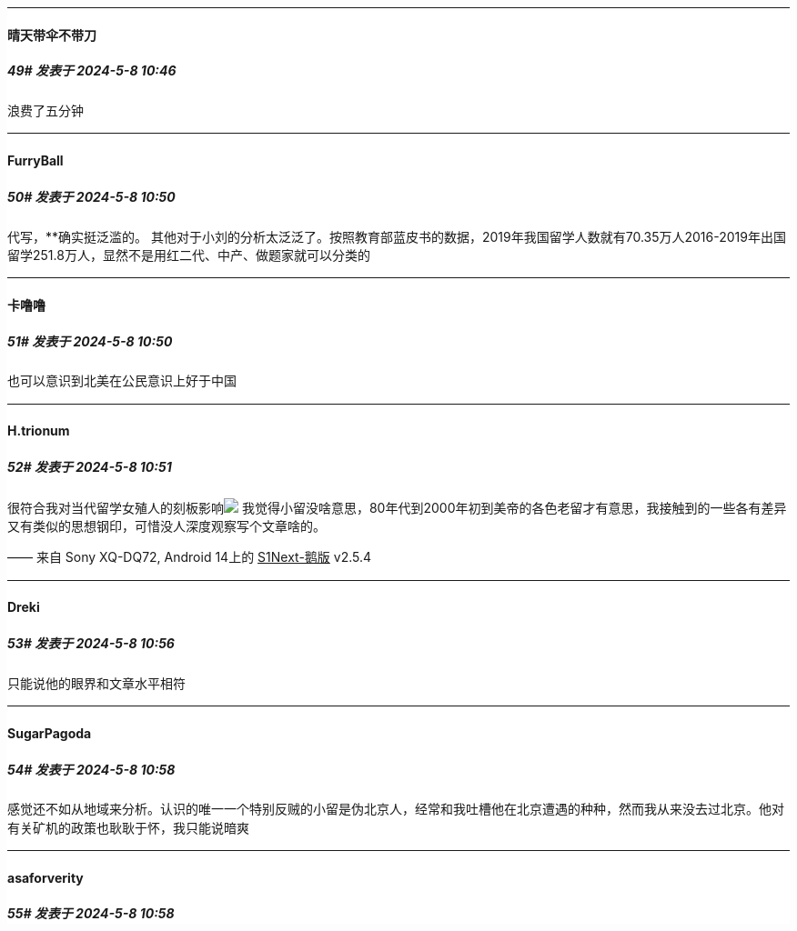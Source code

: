 
*****

####  晴天带伞不带刀  
##### 49#       发表于 2024-5-8 10:46

浪费了五分钟


*****

####  FurryBall  
##### 50#       发表于 2024-5-8 10:50

代写，**确实挺泛滥的。
其他对于小刘的分析太泛泛了。按照教育部蓝皮书的数据，2019年我国留学人数就有70.35万人2016-2019年出国留学251.8万人，显然不是用红二代、中产、做题家就可以分类的

*****

####  卡噜噜  
##### 51#       发表于 2024-5-8 10:50

也可以意识到北美在公民意识上好于中国

*****

####  H.trionum  
##### 52#       发表于 2024-5-8 10:51

很符合我对当代留学女殖人的刻板影响<img src="https://static.saraba1st.com/image/smiley/face2017/067.png" referrerpolicy="no-referrer">
我觉得小留没啥意思，80年代到2000年初到美帝的各色老留才有意思，我接触到的一些各有差异又有类似的思想钢印，可惜没人深度观察写个文章啥的。

—— 来自 Sony XQ-DQ72, Android 14上的 [S1Next-鹅版](https://github.com/ykrank/S1-Next/releases) v2.5.4


*****

####  Dreki  
##### 53#       发表于 2024-5-8 10:56

只能说他的眼界和文章水平相符

*****

####  SugarPagoda  
##### 54#       发表于 2024-5-8 10:58

感觉还不如从地域来分析。认识的唯一一个特别反贼的小留是伪北京人，经常和我吐槽他在北京遭遇的种种，然而我从来没去过北京。他对有关矿机的政策也耿耿于怀，我只能说暗爽


*****

####  asaforverity  
##### 55#       发表于 2024-5-8 10:58
